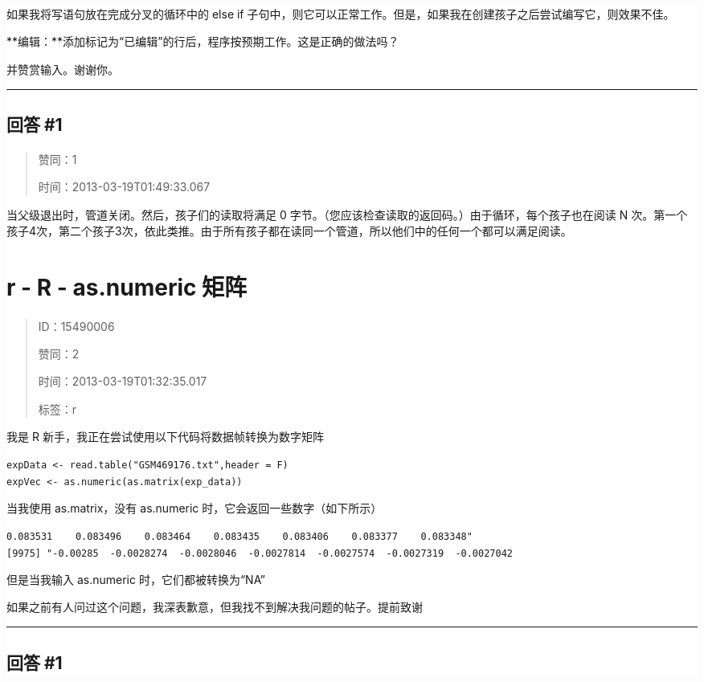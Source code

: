 如果我将写语句放在完成分叉的循环中的 else if 子句中，则它可以正常工作。但是，如果我在创建孩子之后尝试编写它，则效果不佳。

**编辑：**添加标记为“已编辑”的行后，程序按预期工作。这是正确的做法吗？

并赞赏输入。谢谢你。

* * *

## 回答 #1

> 赞同：1
> 
> 时间：2013-03-19T01:49:33.067

当父级退出时，管道关闭。然后，孩子们的读取将满足 0 字节。（您应该检查读取的返回码。）由于循环，每个孩子也在阅读 N 次。第一个孩子4次，第二个孩子3次，依此类推。由于所有孩子都在读同一个管道，所以他们中的任何一个都可以满足阅读。

# r - R - as.numeric 矩阵

> ID：15490006
> 
> 赞同：2
> 
> 时间：2013-03-19T01:32:35.017
> 
> 标签：r

我是 R 新手，我正在尝试使用以下代码将数据帧转换为数字矩阵

```
expData <- read.table("GSM469176.txt",header = F)
expVec <- as.numeric(as.matrix(exp_data)) 
```

当我使用 as.matrix，没有 as.numeric 时，它会返回一些数字（如下所示）

```
0.083531    0.083496    0.083464    0.083435    0.083406    0.083377    0.083348"                                                                                                                                                                                                                                                                                                                                                                                                                                                                                                                                                                                                                                                                                                                                
[9975] "-0.00285  -0.0028274  -0.0028046  -0.0027814  -0.0027574  -0.0027319  -0.0027042 
```

但是当我输入 as.numeric 时，它们都被转换为“NA”

如果之前有人问过这个问题，我深表歉意，但我找不到解决我问题的帖子。提前致谢

* * *

## 回答 #1
